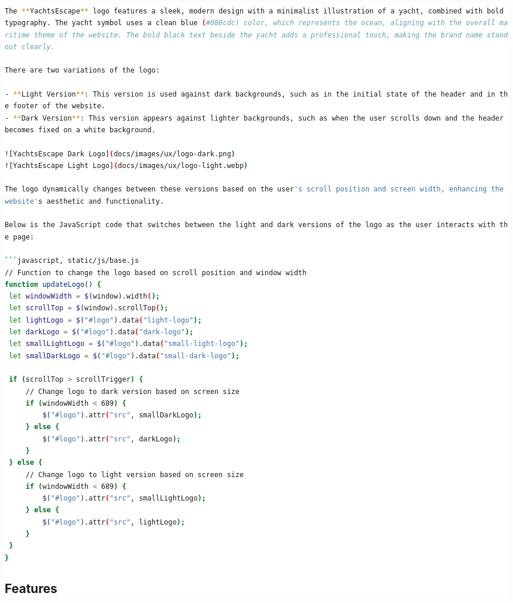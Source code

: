    ```bash
The **YachtsEscape** logo features a sleek, modern design with a minimalist illustration of a yacht, combined with bold typography. The yacht symbol uses a clean blue (#088cdc) color, which represents the ocean, aligning with the overall maritime theme of the website. The bold black text beside the yacht adds a professional touch, making the brand name stand out clearly.

There are two variations of the logo:

- **Light Version**: This version is used against dark backgrounds, such as in the initial state of the header and in the footer of the website.
- **Dark Version**: This version appears against lighter backgrounds, such as when the user scrolls down and the header becomes fixed on a white background.

![YachtsEscape Dark Logo](docs/images/ux/logo-dark.png)
![YachtsEscape Light Logo](docs/images/ux/logo-light.webp)

The logo dynamically changes between these versions based on the user's scroll position and screen width, enhancing the website's aesthetic and functionality.

Below is the JavaScript code that switches between the light and dark versions of the logo as the user interacts with the page:

```javascript, static/js/base.js
// Function to change the logo based on scroll position and window width
function updateLogo() {
    let windowWidth = $(window).width();
    let scrollTop = $(window).scrollTop();
    let lightLogo = $("#logo").data("light-logo");
    let darkLogo = $("#logo").data("dark-logo");
    let smallLightLogo = $("#logo").data("small-light-logo");
    let smallDarkLogo = $("#logo").data("small-dark-logo");

    if (scrollTop > scrollTrigger) {
        // Change logo to dark version based on screen size
        if (windowWidth < 689) {
            $("#logo").attr("src", smallDarkLogo);
        } else {
            $("#logo").attr("src", darkLogo);
        }
    } else {
        // Change logo to light version based on screen size
        if (windowWidth < 689) {
            $("#logo").attr("src", smallLightLogo);
        } else {
            $("#logo").attr("src", lightLogo);
        }
    }
}
```

## Features
